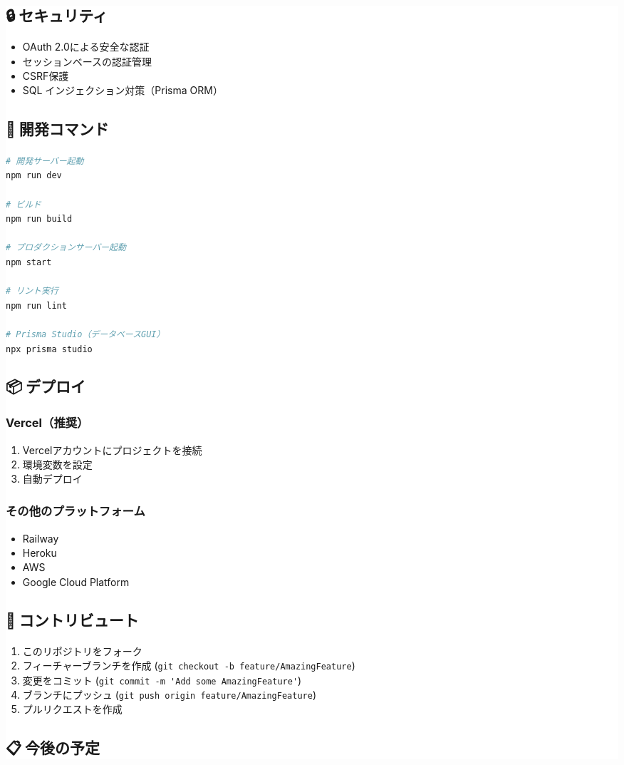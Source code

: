 ## 🔒 セキュリティ

- OAuth 2.0による安全な認証
- セッションベースの認証管理
- CSRF保護
- SQL インジェクション対策（Prisma ORM）

## 🧪 開発コマンド

```bash
# 開発サーバー起動
npm run dev

# ビルド
npm run build

# プロダクションサーバー起動
npm start

# リント実行
npm run lint

# Prisma Studio（データベースGUI）
npx prisma studio
```

## 📦 デプロイ

### Vercel（推奨）
1. Vercelアカウントにプロジェクトを接続
2. 環境変数を設定
3. 自動デプロイ

### その他のプラットフォーム
- Railway
- Heroku
- AWS
- Google Cloud Platform

## 🤝 コントリビュート

1. このリポジトリをフォーク
2. フィーチャーブランチを作成 (`git checkout -b feature/AmazingFeature`)
3. 変更をコミット (`git commit -m 'Add some AmazingFeature'`)
4. ブランチにプッシュ (`git push origin feature/AmazingFeature`)
5. プルリクエストを作成

## 📋 今後の予定
